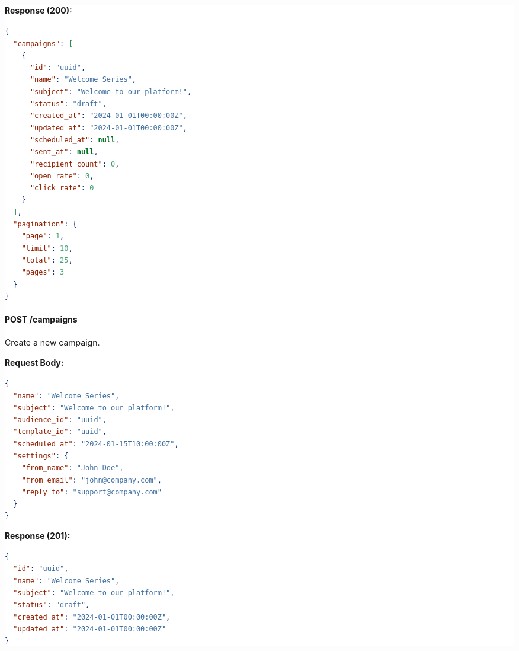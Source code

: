 **Response (200):**
```json
{
  "campaigns": [
    {
      "id": "uuid",
      "name": "Welcome Series",
      "subject": "Welcome to our platform!",
      "status": "draft",
      "created_at": "2024-01-01T00:00:00Z",
      "updated_at": "2024-01-01T00:00:00Z",
      "scheduled_at": null,
      "sent_at": null,
      "recipient_count": 0,
      "open_rate": 0,
      "click_rate": 0
    }
  ],
  "pagination": {
    "page": 1,
    "limit": 10,
    "total": 25,
    "pages": 3
  }
}
```

#### POST /campaigns
Create a new campaign.

**Request Body:**
```json
{
  "name": "Welcome Series",
  "subject": "Welcome to our platform!",
  "audience_id": "uuid",
  "template_id": "uuid",
  "scheduled_at": "2024-01-15T10:00:00Z",
  "settings": {
    "from_name": "John Doe",
    "from_email": "john@company.com",
    "reply_to": "support@company.com"
  }
}
```

**Response (201):**
```json
{
  "id": "uuid",
  "name": "Welcome Series",
  "subject": "Welcome to our platform!",
  "status": "draft",
  "created_at": "2024-01-01T00:00:00Z",
  "updated_at": "2024-01-01T00:00:00Z"
}
```
